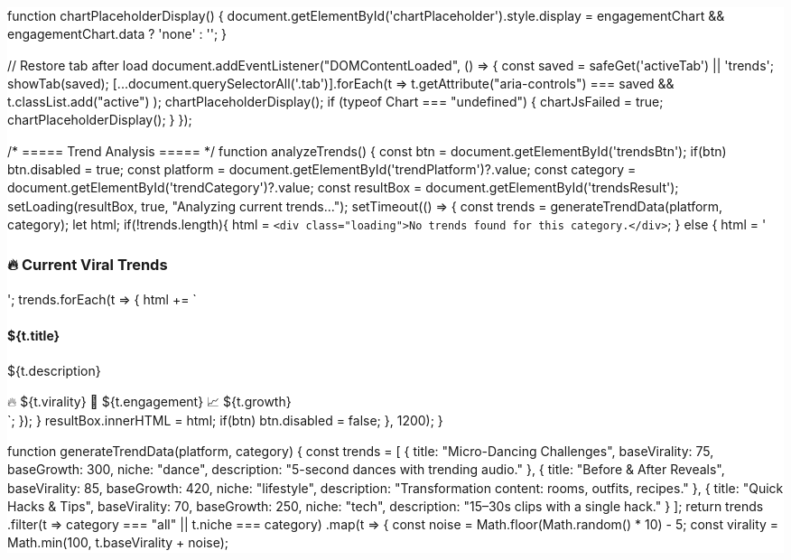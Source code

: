 function chartPlaceholderDisplay() {
document.getElementById('chartPlaceholder').style.display =
engagementChart && engagementChart.data ? 'none' : '';
}

// Restore tab after load
document.addEventListener("DOMContentLoaded", () => {
const saved = safeGet('activeTab') || 'trends';
showTab(saved);
[...document.querySelectorAll('.tab')].forEach(t =>
t.getAttribute("aria-controls") === saved && t.classList.add("active")
);
chartPlaceholderDisplay();
if (typeof Chart === "undefined") {
chartJsFailed = true;
chartPlaceholderDisplay();
}
});

/* ===== Trend Analysis ===== */
function analyzeTrends() {
const btn = document.getElementById('trendsBtn');
if(btn) btn.disabled = true;
const platform = document.getElementById('trendPlatform')?.value;
const category = document.getElementById('trendCategory')?.value;
const resultBox = document.getElementById('trendsResult');
setLoading(resultBox, true, "Analyzing current trends...");
setTimeout(() => {
const trends = generateTrendData(platform, category);
let html;
if(!trends.length){
html = `<div class="loading">No trends found for this category.</div>`;
} else {
html = '<h3>🔥 Current Viral Trends</h3>';
trends.forEach(t => {
html += `<div class="trend-item">
<h4>${t.title}</h4>
<p>${t.description}</p>
<div>
<span class="metric virality">🔥 ${t.virality}</span>
<span class="metric engagement">👀 ${t.engagement}</span>
<span class="metric growth">📈 ${t.growth}</span>
</div>
</div>`;
});
}
resultBox.innerHTML = html;
if(btn) btn.disabled = false;
}, 1200);
}

function generateTrendData(platform, category) {
const trends = [
{ title: "Micro-Dancing Challenges", baseVirality: 75, baseGrowth: 300, niche: "dance", description: "5-second dances with trending audio." },
{ title: "Before & After Reveals", baseVirality: 85, baseGrowth: 420, niche: "lifestyle", description: "Transformation content: rooms, outfits, recipes." },
{ title: "Quick Hacks & Tips", baseVirality: 70, baseGrowth: 250, niche: "tech", description: "15–30s clips with a single hack." }
];
return trends
.filter(t => category === "all" || t.niche === category)
.map(t => {
const noise = Math.floor(Math.random() * 10) - 5;
const virality = Math.min(100, t.baseVirality + noise);